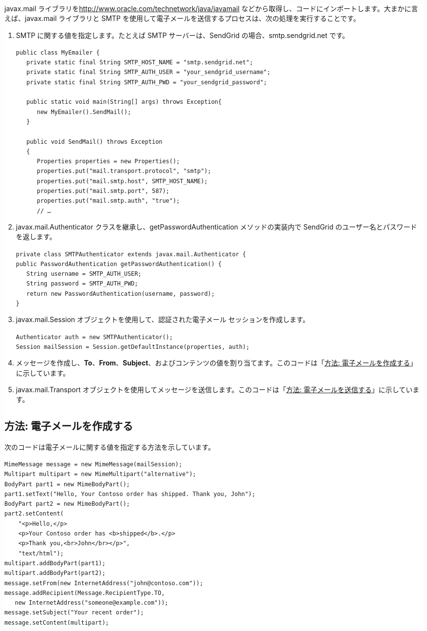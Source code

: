 javax.mail ライブラリを<http://www.oracle.com/technetwork/java/javamail> などから取得し、コードにインポートします。大まかに言えば、javax.mail ライブラリと SMTP を使用して電子メールを送信するプロセスは、次の処理を実行することです。

1.  SMTP に関する値を指定します。たとえば SMTP サーバーは、SendGrid の場合、smtp.sendgrid.net です。

        public class MyEmailer {
           private static final String SMTP_HOST_NAME = "smtp.sendgrid.net";
           private static final String SMTP_AUTH_USER = "your_sendgrid_username";
           private static final String SMTP_AUTH_PWD = "your_sendgrid_password";

           public static void main(String[] args) throws Exception{
              new MyEmailer().SendMail();
           }

           public void SendMail() throws Exception
           {
              Properties properties = new Properties();
              properties.put("mail.transport.protocol", "smtp");
              properties.put("mail.smtp.host", SMTP_HOST_NAME);
              properties.put("mail.smtp.port", 587);
              properties.put("mail.smtp.auth", "true");
              // …

2.  <span class="auto-style1">javax.mail.Authenticator</span> クラスを継承し、<span class="auto-style1">getPasswordAuthentication</span> メソッドの実装内で SendGrid のユーザー名とパスワードを返します。

        private class SMTPAuthenticator extends javax.mail.Authenticator {
        public PasswordAuthentication getPasswordAuthentication() {
           String username = SMTP_AUTH_USER;
           String password = SMTP_AUTH_PWD;
           return new PasswordAuthentication(username, password);
        }

3.  <span class="auto-style1">javax.mail.Session</span> オブジェクトを使用して、認証された電子メール セッションを作成します。

        Authenticator auth = new SMTPAuthenticator();
        Session mailSession = Session.getDefaultInstance(properties, auth);

4.  メッセージを作成し、**To**、**From**、**Subject**、およびコンテンツの値を割り当てます。このコードは「[方法: 電子メールを作成する][方法: 電子メールを作成する]」に示しています。
5.  <span class="auto-style1">javax.mail.Transport</span> オブジェクトを使用してメッセージを送信します。このコードは「[方法: 電子メールを送信する][方法: 電子メールを送信する]」に示しています。

## <a name="bkmk_HowToCreateEmail"> </a>方法: 電子メールを作成する

次のコードは電子メールに関する値を指定する方法を示しています。

    MimeMessage message = new MimeMessage(mailSession);
    Multipart multipart = new MimeMultipart("alternative");
    BodyPart part1 = new MimeBodyPart();
    part1.setText("Hello, Your Contoso order has shipped. Thank you, John");
    BodyPart part2 = new MimeBodyPart();
    part2.setContent(
        "<p>Hello,</p>
        <p>Your Contoso order has <b>shipped</b>.</p>
        <p>Thank you,<br>John</br></p>",
        "text/html");
    multipart.addBodyPart(part1);
    multipart.addBodyPart(part2);
    message.setFrom(new InternetAddress("john@contoso.com"));
    message.addRecipient(Message.RecipientType.TO,
       new InternetAddress("someone@example.com"));
    message.setSubject("Your recent order");
    message.setContent(multipart);


  [次のステップ]: #bkmk_NextSteps
  [SendGrid 電子メール サービスとは]: #bkmk_WhatIsSendGrid
  [SendGrid アカウントを作成する]: #bkmk_CreateSendGridAcct
  [方法: javax.mail ライブラリを使用する]: #bkmk_HowToUseJavax
  [方法: 電子メールを作成する]: #bkmk_HowToCreateEmail
  [方法: 電子メールを送信する]: #bkmk_HowToSendEmail
  [方法: 添付ファイルを追加する]: #bkmk_HowToAddAttachment
  [方法: フィルターを使用してフッター、追跡、および分析を有効にする]: #bkmk_HowToUseFilters
  [方法: 電子メールのプロパティを更新する]: #bkmk_HowToUpdateEmail
  [方法: その他の SendGrid サービスを使用する]: #bkmk_HowToUseAdditionalSvcs
  [トランザクション電子メール配信]: http://sendgrid.com/solutions
  [クラウドベース電子メール サービス]: http://sendgrid.com/transactional-email
  [sendgrid-sign-up]: ../includes/sendgrid-sign-up.md
  [フィルター設定に関するページ]: http://sendgrid.com/docs/API_Reference/Web_API/filter_settings.html
  [SendGrid API に関するドキュメント]: http://sendgrid.com/docs/API_Reference/index.html
  [Azure デプロイで Java から SendGrid を使用して電子メールを送信する方法]: ../store-sendgrid-java-how-to-send-email-example/